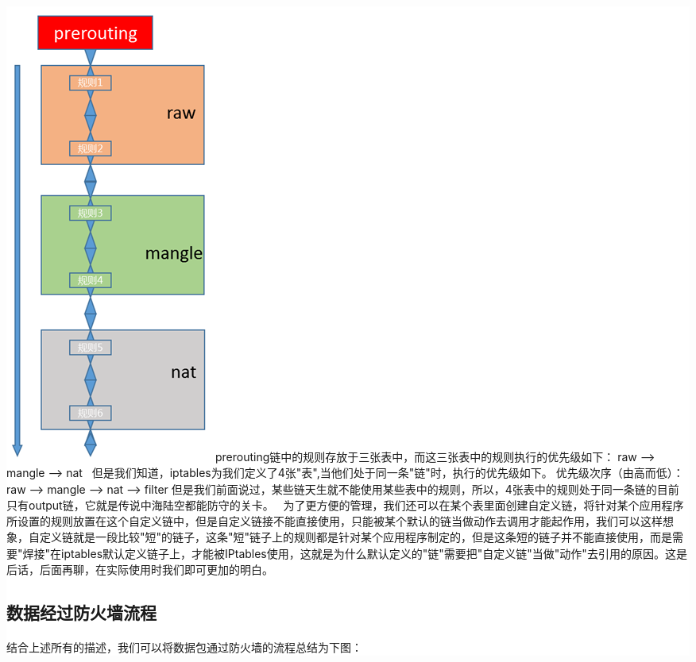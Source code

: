 ![iptables_prerouting_rules_with_priority.png](./images/iptables_prerouting_rules_with_priority.png)
prerouting链中的规则存放于三张表中，而这三张表中的规则执行的优先级如下：
raw --> mangle --> nat
 
但是我们知道，iptables为我们定义了4张"表",当他们处于同一条"链"时，执行的优先级如下。
优先级次序（由高而低）：
raw --> mangle --> nat --> filter
但是我们前面说过，某些链天生就不能使用某些表中的规则，所以，4张表中的规则处于同一条链的目前只有output链，它就是传说中海陆空都能防守的关卡。
 
为了更方便的管理，我们还可以在某个表里面创建自定义链，将针对某个应用程序所设置的规则放置在这个自定义链中，但是自定义链接不能直接使用，只能被某个默认的链当做动作去调用才能起作用，我们可以这样想象，自定义链就是一段比较"短"的链子，这条"短"链子上的规则都是针对某个应用程序制定的，但是这条短的链子并不能直接使用，而是需要"焊接"在iptables默认定义链子上，才能被IPtables使用，这就是为什么默认定义的"链"需要把"自定义链"当做"动作"去引用的原因。这是后话，后面再聊，在实际使用时我们即可更加的明白。

## 数据经过防火墙流程
结合上述所有的描述，我们可以将数据包通过防火墙的流程总结为下图：